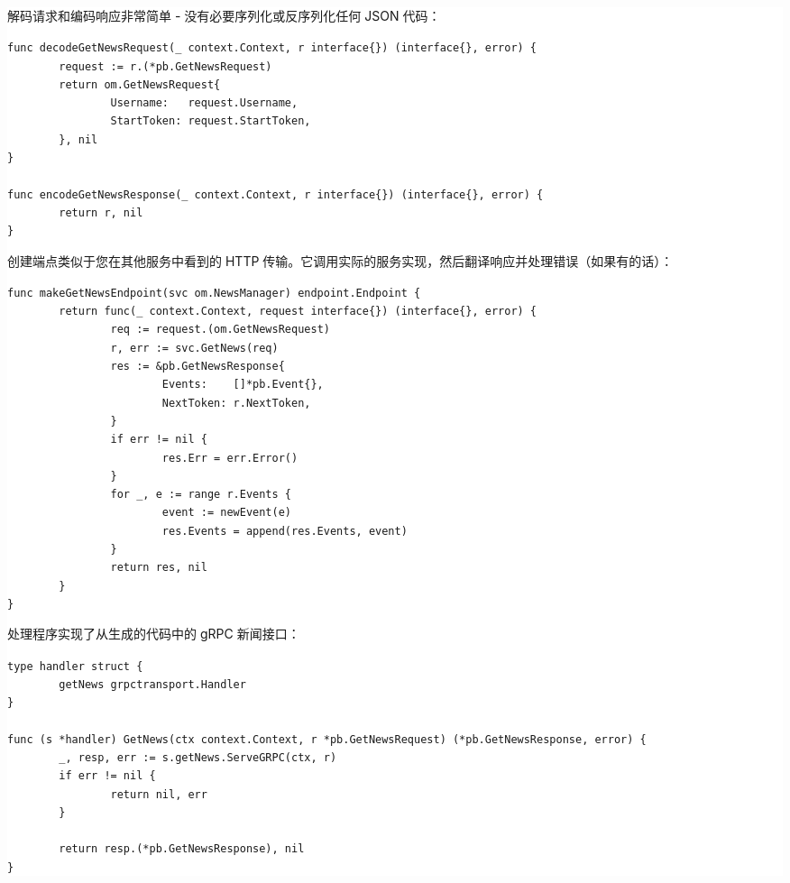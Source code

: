 解码请求和编码响应非常简单 - 没有必要序列化或反序列化任何 JSON 代码：

```
func decodeGetNewsRequest(_ context.Context, r interface{}) (interface{}, error) {
        request := r.(*pb.GetNewsRequest)
        return om.GetNewsRequest{
                Username:   request.Username,
                StartToken: request.StartToken,
        }, nil
}

func encodeGetNewsResponse(_ context.Context, r interface{}) (interface{}, error) {
        return r, nil
}
```

创建端点类似于您在其他服务中看到的 HTTP 传输。它调用实际的服务实现，然后翻译响应并处理错误（如果有的话）：

```
func makeGetNewsEndpoint(svc om.NewsManager) endpoint.Endpoint {
        return func(_ context.Context, request interface{}) (interface{}, error) {
                req := request.(om.GetNewsRequest)
                r, err := svc.GetNews(req)
                res := &pb.GetNewsResponse{
                        Events:    []*pb.Event{},
                        NextToken: r.NextToken,
                }
                if err != nil {
                        res.Err = err.Error()
                }
                for _, e := range r.Events {
                        event := newEvent(e)
                        res.Events = append(res.Events, event)
                }
                return res, nil
        }
}
```

处理程序实现了从生成的代码中的 gRPC 新闻接口：

```
type handler struct {
        getNews grpctransport.Handler
}

func (s *handler) GetNews(ctx context.Context, r *pb.GetNewsRequest) (*pb.GetNewsResponse, error) {
        _, resp, err := s.getNews.ServeGRPC(ctx, r)
        if err != nil {
                return nil, err
        }

        return resp.(*pb.GetNewsResponse), nil
}
```
